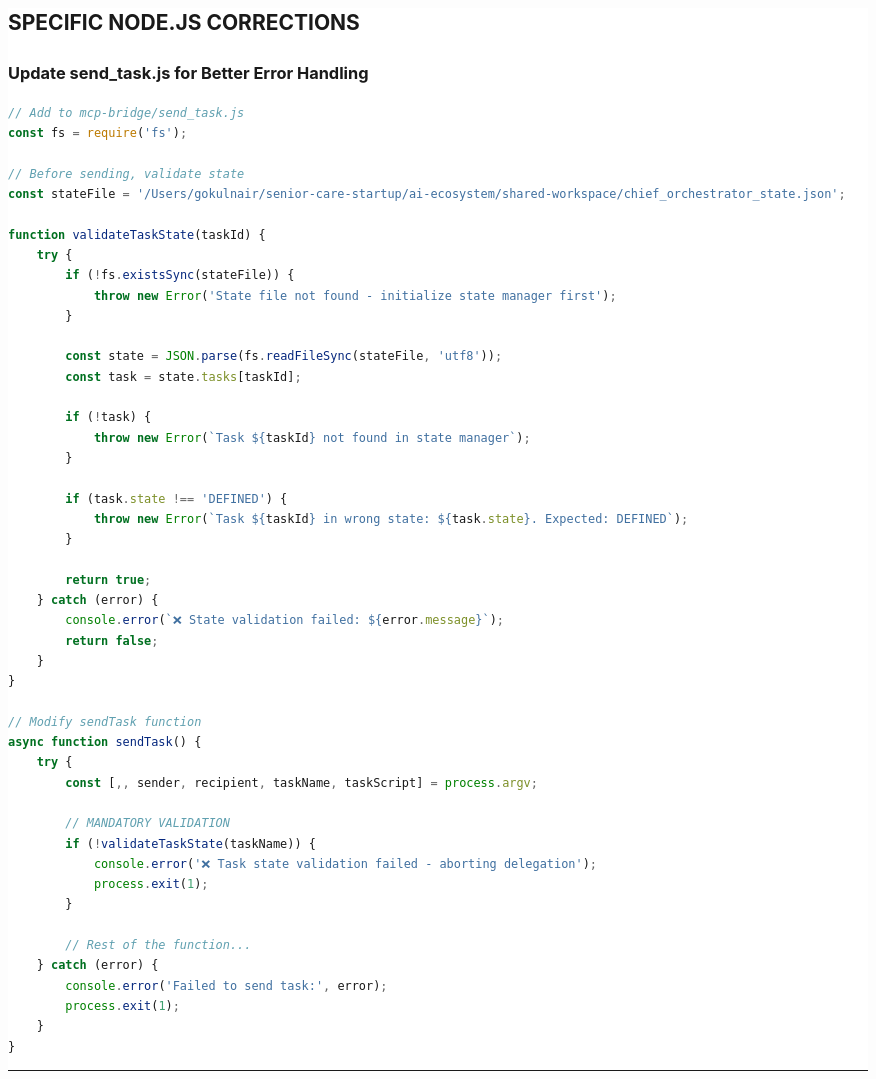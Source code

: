 
## SPECIFIC NODE.JS CORRECTIONS

### Update send_task.js for Better Error Handling

```javascript
// Add to mcp-bridge/send_task.js
const fs = require('fs');

// Before sending, validate state
const stateFile = '/Users/gokulnair/senior-care-startup/ai-ecosystem/shared-workspace/chief_orchestrator_state.json';

function validateTaskState(taskId) {
    try {
        if (!fs.existsSync(stateFile)) {
            throw new Error('State file not found - initialize state manager first');
        }
        
        const state = JSON.parse(fs.readFileSync(stateFile, 'utf8'));
        const task = state.tasks[taskId];
        
        if (!task) {
            throw new Error(`Task ${taskId} not found in state manager`);
        }
        
        if (task.state !== 'DEFINED') {
            throw new Error(`Task ${taskId} in wrong state: ${task.state}. Expected: DEFINED`);
        }
        
        return true;
    } catch (error) {
        console.error(`❌ State validation failed: ${error.message}`);
        return false;
    }
}

// Modify sendTask function
async function sendTask() {
    try {
        const [,, sender, recipient, taskName, taskScript] = process.argv;

        // MANDATORY VALIDATION
        if (!validateTaskState(taskName)) {
            console.error('❌ Task state validation failed - aborting delegation');
            process.exit(1);
        }

        // Rest of the function...
    } catch (error) {
        console.error('Failed to send task:', error);
        process.exit(1);
    }
}
```

---